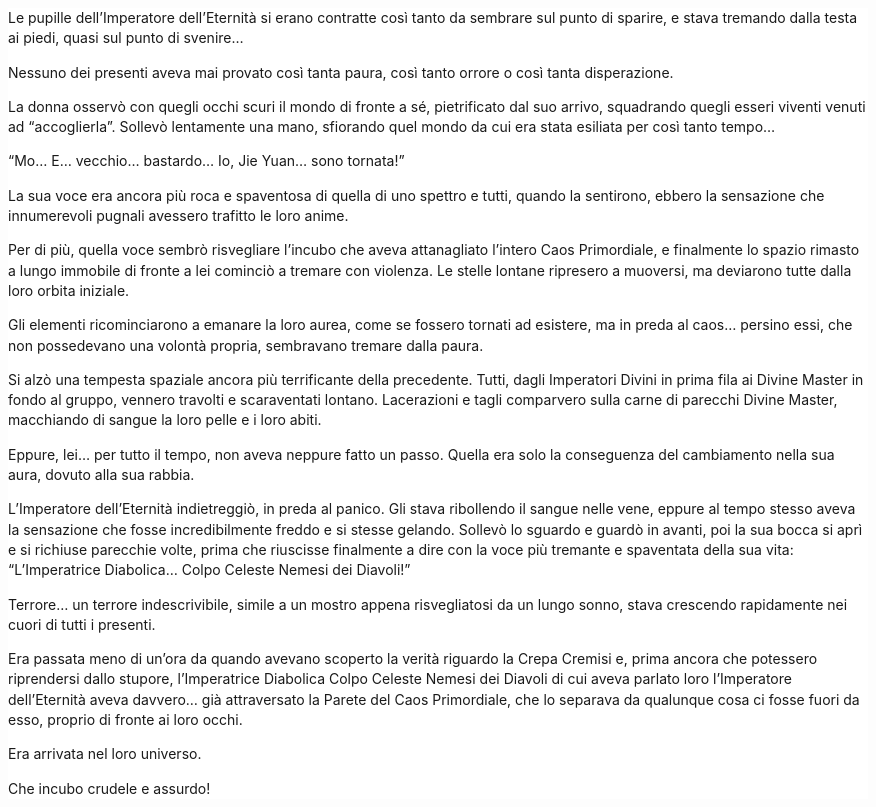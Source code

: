 
Le pupille dell’Imperatore dell’Eternità si erano contratte così tanto da sembrare sul punto di sparire, e stava tremando dalla testa ai piedi, quasi sul punto di svenire…


Nessuno dei presenti aveva mai provato così tanta paura, così tanto orrore o così tanta disperazione.


La donna osservò con quegli occhi scuri il mondo di fronte a sé, pietrificato dal suo arrivo, squadrando quegli esseri viventi venuti ad “accoglierla”. Sollevò lentamente una mano, sfiorando quel mondo da cui era stata esiliata per così tanto tempo…


“Mo… E… vecchio… bastardo… Io, Jie Yuan… sono tornata!”


La sua voce era ancora più roca e spaventosa di quella di uno spettro e tutti, quando la sentirono, ebbero la sensazione che innumerevoli pugnali avessero trafitto le loro anime.


Per di più, quella voce sembrò risvegliare l’incubo che aveva attanagliato l’intero Caos Primordiale, e finalmente lo spazio rimasto a lungo immobile di fronte a lei cominciò a tremare con violenza. Le stelle lontane ripresero a muoversi, ma deviarono tutte dalla loro orbita iniziale.


Gli elementi ricominciarono a emanare la loro aurea, come se fossero tornati ad esistere, ma in preda al caos… persino essi, che non possedevano una volontà propria, sembravano tremare dalla paura.


Si alzò una tempesta spaziale ancora più terrificante della precedente. Tutti, dagli Imperatori Divini in prima fila ai Divine Master in fondo al gruppo, vennero travolti e scaraventati lontano. Lacerazioni e tagli comparvero sulla carne di parecchi Divine Master, macchiando di sangue la loro pelle e i loro abiti.


Eppure, lei… per tutto il tempo, non aveva neppure fatto un passo. Quella era solo la conseguenza del cambiamento nella sua aura, dovuto alla sua rabbia.


L’Imperatore dell’Eternità indietreggiò, in preda al panico. Gli stava ribollendo il sangue nelle vene, eppure al tempo stesso aveva la sensazione che fosse incredibilmente freddo e si stesse gelando. Sollevò lo sguardo e guardò in avanti, poi la sua bocca si aprì e si richiuse parecchie volte, prima che riuscisse finalmente a dire con la voce più tremante e spaventata della sua vita: “L’Imperatrice Diabolica… Colpo Celeste Nemesi dei Diavoli!”


Terrore… un terrore indescrivibile, simile a un mostro appena risvegliatosi da un lungo sonno, stava crescendo rapidamente nei cuori di tutti i presenti.


Era passata meno di un’ora da quando avevano scoperto la verità riguardo la Crepa Cremisi e, prima ancora che potessero riprendersi dallo stupore, l’Imperatrice Diabolica Colpo Celeste Nemesi dei Diavoli di cui aveva parlato loro l’Imperatore dell’Eternità aveva davvero… già attraversato la Parete del Caos Primordiale, che lo separava da qualunque cosa ci fosse fuori da esso, proprio di fronte ai loro occhi.


Era arrivata nel loro universo.


Che incubo crudele e assurdo!


